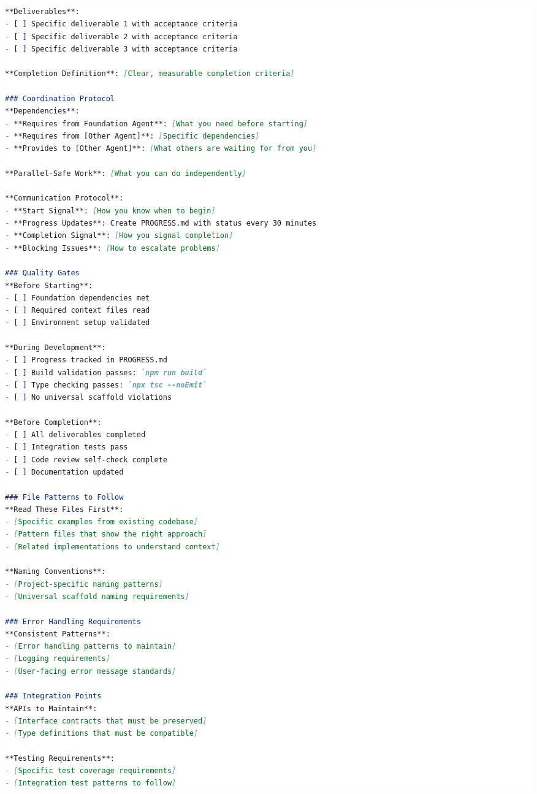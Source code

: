 ```markdown
**Deliverables**:
- [ ] Specific deliverable 1 with acceptance criteria
- [ ] Specific deliverable 2 with acceptance criteria  
- [ ] Specific deliverable 3 with acceptance criteria

**Completion Definition**: [Clear, measurable completion criteria]

### Coordination Protocol
**Dependencies**:
- **Requires from Foundation Agent**: [What you need before starting]
- **Requires from [Other Agent]**: [Specific dependencies]
- **Provides to [Other Agent]**: [What others are waiting for from you]

**Parallel-Safe Work**: [What you can do independently]

**Communication Protocol**:
- **Start Signal**: [How you know when to begin]
- **Progress Updates**: Create PROGRESS.md with status every 30 minutes
- **Completion Signal**: [How you signal completion]
- **Blocking Issues**: [How to escalate problems]

### Quality Gates
**Before Starting**:
- [ ] Foundation dependencies met
- [ ] Required context files read
- [ ] Environment setup validated

**During Development**:
- [ ] Progress tracked in PROGRESS.md
- [ ] Build validation passes: `npm run build`
- [ ] Type checking passes: `npx tsc --noEmit`
- [ ] No universal scaffold violations

**Before Completion**:
- [ ] All deliverables completed
- [ ] Integration tests pass
- [ ] Code review self-check complete
- [ ] Documentation updated

### File Patterns to Follow
**Read These Files First**:
- [Specific examples from existing codebase]
- [Pattern files that show the right approach]
- [Related implementations to understand context]

**Naming Conventions**:
- [Project-specific naming patterns]
- [Universal scaffold naming requirements]

### Error Handling Requirements
**Consistent Patterns**:
- [Error handling patterns to maintain]
- [Logging requirements]
- [User-facing error message standards]

### Integration Points
**APIs to Maintain**:
- [Interface contracts that must be preserved]
- [Type definitions that must be compatible]

**Testing Requirements**:
- [Specific test coverage requirements]
- [Integration test patterns to follow]
```